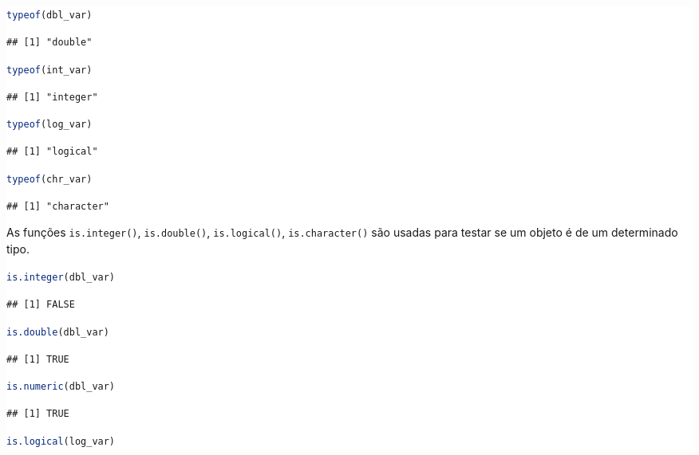 
```r
typeof(dbl_var)
```

```
## [1] "double"
```

```r
typeof(int_var)
```

```
## [1] "integer"
```

```r
typeof(log_var)
```

```
## [1] "logical"
```

```r
typeof(chr_var)
```

```
## [1] "character"
```

As funções `is.integer()`, `is.double()`, `is.logical()`, `is.character()` são usadas para testar se um objeto é de um determinado tipo.


```r
is.integer(dbl_var)
```

```
## [1] FALSE
```

```r
is.double(dbl_var)
```

```
## [1] TRUE
```

```r
is.numeric(dbl_var)
```

```
## [1] TRUE
```

```r
is.logical(log_var)
```
